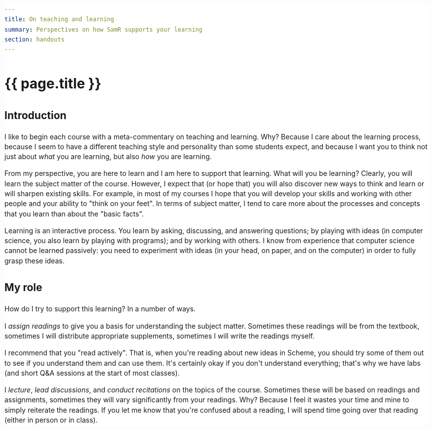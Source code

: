 ```yaml
---
title: On teaching and learning
summary: Perspectives on how SamR supports your learning
section: handouts
---
```

# {{ page.title }}

Introduction
------------

I like to begin each course with a meta-commentary on teaching and
learning.  Why?  Because I care about the learning process, because
I seem to have a different teaching style and personality than some
students expect, and because I want you to think not just about *what*
you are learning, but also *how* you are learning.

From my perspective, you are here to learn and I am here to support
that learning.  What will you be learning?  Clearly, you will learn
the subject matter of the course.  However, I expect that (or hope that)
you will also discover new ways to think and learn or will sharpen
existing skills.  For example, in most of my courses I hope that you
will develop your skills and working with other people and your ability
to "think on your feet".  In terms of subject matter,
I tend to care more about the processes and concepts that you learn
than about the "basic facts".

Learning is an interactive process.  You learn by asking, discussing, and
answering questions; by playing with ideas (in computer science, you also
learn by playing with programs); and by working with others.  I know from
experience that computer science cannot be learned passively: you need
to experiment with ideas (in your head, on paper, and on the computer)
in order to fully grasp these ideas.

My role
-------

How do I try to support this learning?  In a number of ways.

I *assign readings* to give you a basis for understanding the subject
matter.  Sometimes these readings will be from the textbook, sometimes
I will distribute appropriate supplements, sometimes I will write the
readings myself.

I recommend that you "read actively".  That is, when you're reading
about new ideas in Scheme, you should try some of them out to see if
you understand them and can use them.  It's certainly okay if you don't
understand everything; that's why we have labs (and short Q&amp;A sessions
at the start of most classes).

I *lecture*, *lead discussions*, and *conduct recitations* on the
topics of the course.  Sometimes these will be based on readings and
assignments, sometimes they will vary significantly from your readings.
Why?  Because I feel it wastes your time and mine to simply reiterate
the readings.  If you let me know that you're confused about a reading,
I will spend time going over that reading (either in person or in class).
